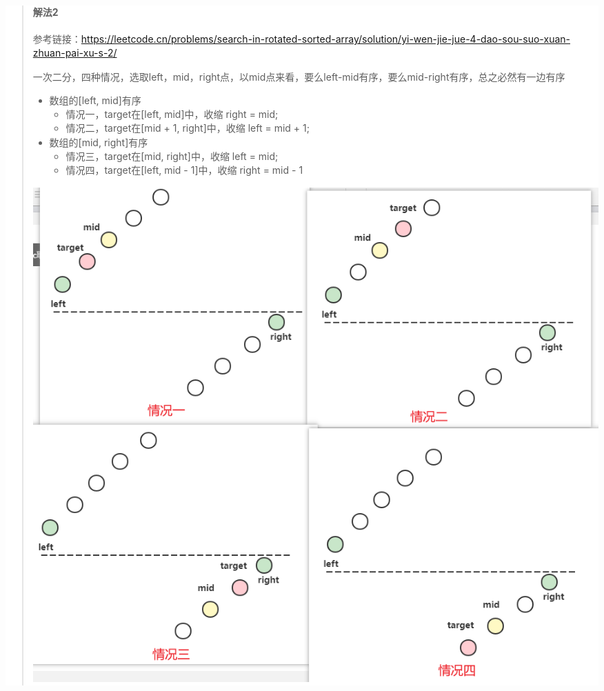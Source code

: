 > #### 解法2
>
> 参考链接：https://leetcode.cn/problems/search-in-rotated-sorted-array/solution/yi-wen-jie-jue-4-dao-sou-suo-xuan-zhuan-pai-xu-s-2/
>
> 一次二分，四种情况，选取left，mid，right点，以mid点来看，要么left-mid有序，要么mid-right有序，总之必然有一边有序
>
> * 数组的[left, mid]有序
>   * 情况一，target在[left, mid]中，收缩 right = mid;
>   * 情况二，target在[mid + 1, right]中，收缩 left = mid + 1;
> * 数组的[mid, right]有序
>   * 情况三，target在[mid, right]中，收缩 left = mid;
>   * 情况四，target在[left, mid - 1]中，收缩 right = mid - 1
>
> ![image-20220713150242033](二分查找.assets/image-20220713150242033.png)
